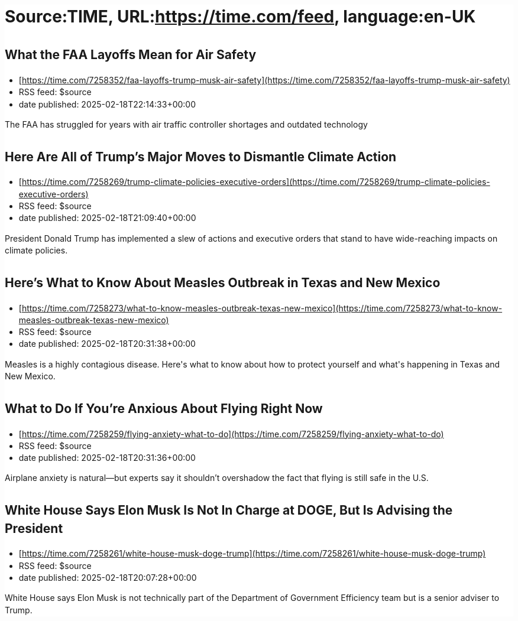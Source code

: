 # Source:TIME, URL:https://time.com/feed, language:en-UK

## What the FAA Layoffs Mean for Air Safety
 - [https://time.com/7258352/faa-layoffs-trump-musk-air-safety](https://time.com/7258352/faa-layoffs-trump-musk-air-safety)
 - RSS feed: $source
 - date published: 2025-02-18T22:14:33+00:00

The FAA has struggled for years with air traffic controller shortages and outdated technology

## Here Are All of Trump’s Major Moves to Dismantle Climate Action
 - [https://time.com/7258269/trump-climate-policies-executive-orders](https://time.com/7258269/trump-climate-policies-executive-orders)
 - RSS feed: $source
 - date published: 2025-02-18T21:09:40+00:00

President Donald Trump has implemented a slew of actions and executive orders that stand to have wide-reaching impacts on climate policies.

## Here’s What to Know About Measles Outbreak in Texas and New Mexico
 - [https://time.com/7258273/what-to-know-measles-outbreak-texas-new-mexico](https://time.com/7258273/what-to-know-measles-outbreak-texas-new-mexico)
 - RSS feed: $source
 - date published: 2025-02-18T20:31:38+00:00

Measles is a highly contagious disease. Here's what to know about how to protect yourself and what's happening in Texas and New Mexico.

## What to Do If You’re Anxious About Flying Right Now
 - [https://time.com/7258259/flying-anxiety-what-to-do](https://time.com/7258259/flying-anxiety-what-to-do)
 - RSS feed: $source
 - date published: 2025-02-18T20:31:36+00:00

Airplane anxiety is natural—but experts say it shouldn’t overshadow the fact that flying is still safe in the U.S.

## White House Says Elon Musk Is Not In Charge at DOGE, But Is Advising the President
 - [https://time.com/7258261/white-house-musk-doge-trump](https://time.com/7258261/white-house-musk-doge-trump)
 - RSS feed: $source
 - date published: 2025-02-18T20:07:28+00:00

White House says Elon Musk is not technically part of the Department of Government Efficiency team but is a senior adviser to Trump.

